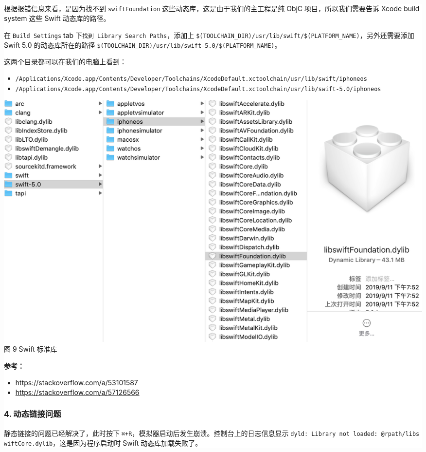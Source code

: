 
根据报错信息来看，是因为找不到 `swiftFoundation` 这些动态库，这是由于我们的主工程是纯 ObjC 项目，所以我们需要告诉 Xcode build system 这些 Swift 动态库的路径。

在 `Build Settings` tab 下`找到 Library Search Paths`，添加上 `$(TOOLCHAIN_DIR)/usr/lib/swift/$(PLATFORM_NAME)`，另外还需要添加 Swift 5.0 的动态库所在的路径 `$(TOOLCHAIN_DIR)/usr/lib/swift-5.0/$(PLATFORM_NAME)`。

这两个目录都可以在我们的电脑上看到：

- `/Applications/Xcode.app/Contents/Developer/Toolchains/XcodeDefault.xctoolchain/usr/lib/swift/iphoneos`
- `/Applications/Xcode.app/Contents/Developer/Toolchains/XcodeDefault.xctoolchain/usr/lib/swift-5.0/iphoneos`

![](./images/swift_dylib_dir.png)
图 9 Swift 标准库

**参考：**

- https://stackoverflow.com/a/53101587
- https://stackoverflow.com/a/57126566


### 4. 动态链接问题

静态链接的问题已经解决了，此时按下 `⌘+R`，模拟器启动后发生崩溃。控制台上的日志信息显示 `dyld: Library not loaded: @rpath/libswiftCore.dylib`，这是因为程序启动时 Swift 动态库加载失败了。
